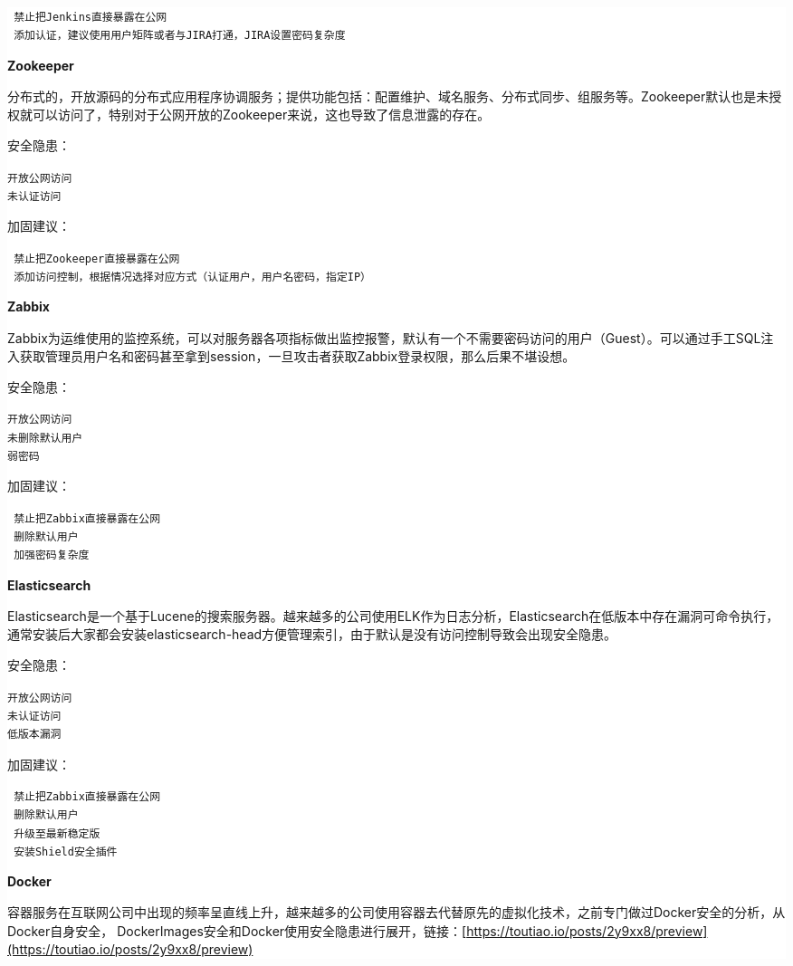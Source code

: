      禁止把Jenkins直接暴露在公网
     添加认证，建议使用用户矩阵或者与JIRA打通，JIRA设置密码复杂度


**Zookeeper**

分布式的，开放源码的分布式应用程序协调服务；提供功能包括：配置维护、域名服务、分布式同步、组服务等。Zookeeper默认也是未授权就可以访问了，特别对于公网开放的Zookeeper来说，这也导致了信息泄露的存在。

安全隐患：

    开放公网访问
    未认证访问

加固建议：

     禁止把Zookeeper直接暴露在公网
     添加访问控制，根据情况选择对应方式（认证用户，用户名密码，指定IP）
     


**Zabbix** 

Zabbix为运维使用的监控系统，可以对服务器各项指标做出监控报警，默认有一个不需要密码访问的用户（Guest）。可以通过手工SQL注入获取管理员用户名和密码甚至拿到session，一旦攻击者获取Zabbix登录权限，那么后果不堪设想。

安全隐患：

    开放公网访问
    未删除默认用户
    弱密码

加固建议：

     禁止把Zabbix直接暴露在公网
     删除默认用户
     加强密码复杂度
     
     
 **Elasticsearch**     

Elasticsearch是一个基于Lucene的搜索服务器。越来越多的公司使用ELK作为日志分析，Elasticsearch在低版本中存在漏洞可命令执行，通常安装后大家都会安装elasticsearch-head方便管理索引，由于默认是没有访问控制导致会出现安全隐患。

安全隐患：

    开放公网访问
    未认证访问
    低版本漏洞

加固建议：

     禁止把Zabbix直接暴露在公网
     删除默认用户
     升级至最新稳定版
     安装Shield安全插件
 
 
 **Docker**
 
 
 容器服务在互联网公司中出现的频率呈直线上升，越来越多的公司使用容器去代替原先的虚拟化技术，之前专门做过Docker安全的分析，从 Docker自身安全， DockerImages安全和Docker使用安全隐患进行展开，链接：[https://toutiao.io/posts/2y9xx8/preview](https://toutiao.io/posts/2y9xx8/preview)
 